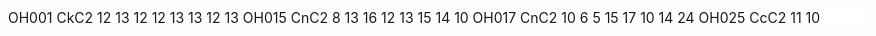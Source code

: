 </td> </tr>
  <tr> <td align="center"> 
OH001 CkC2
</td> <td align="center"> 
12
</td> <td align="center"> 
13
</td> <td align="center"> 
12
</td> <td align="center"> 
12
</td> <td align="center"> 
13
</td> <td align="center"> 
13
</td> <td align="center"> 
12
</td> <td align="center"> 
13
</td> </tr>
  <tr> <td align="center"> 
OH015 CnC2
</td> <td align="center"> 
8
</td> <td align="center"> 
13
</td> <td align="center"> 
16
</td> <td align="center"> 
12
</td> <td align="center"> 
13
</td> <td align="center"> 
15
</td> <td align="center"> 
14
</td> <td align="center"> 
10
</td> </tr>
  <tr> <td align="center"> 
OH017 CnC2
</td> <td align="center"> 
10
</td> <td align="center"> 
6
</td> <td align="center"> 
5
</td> <td align="center"> 
15
</td> <td align="center"> 
17
</td> <td align="center"> 
10
</td> <td align="center"> 
14
</td> <td align="center"> 
24
</td> </tr>
  <tr> <td align="center"> 
OH025 CcC2
</td> <td align="center"> 
11
</td> <td align="center"> 
10